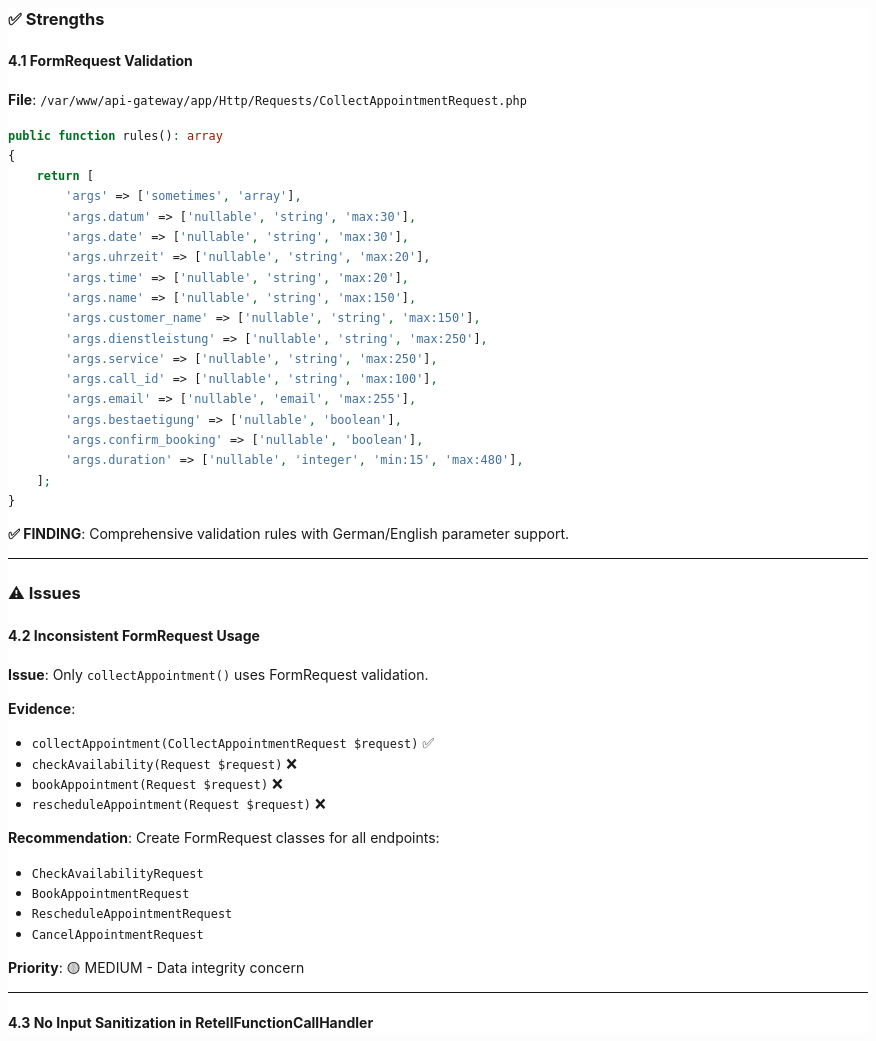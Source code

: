 ### ✅ Strengths

#### 4.1 FormRequest Validation

**File**: `/var/www/api-gateway/app/Http/Requests/CollectAppointmentRequest.php`

```php
public function rules(): array
{
    return [
        'args' => ['sometimes', 'array'],
        'args.datum' => ['nullable', 'string', 'max:30'],
        'args.date' => ['nullable', 'string', 'max:30'],
        'args.uhrzeit' => ['nullable', 'string', 'max:20'],
        'args.time' => ['nullable', 'string', 'max:20'],
        'args.name' => ['nullable', 'string', 'max:150'],
        'args.customer_name' => ['nullable', 'string', 'max:150'],
        'args.dienstleistung' => ['nullable', 'string', 'max:250'],
        'args.service' => ['nullable', 'string', 'max:250'],
        'args.call_id' => ['nullable', 'string', 'max:100'],
        'args.email' => ['nullable', 'email', 'max:255'],
        'args.bestaetigung' => ['nullable', 'boolean'],
        'args.confirm_booking' => ['nullable', 'boolean'],
        'args.duration' => ['nullable', 'integer', 'min:15', 'max:480'],
    ];
}
```

**✅ FINDING**: Comprehensive validation rules with German/English parameter support.

---

### ⚠️ Issues

#### 4.2 Inconsistent FormRequest Usage

**Issue**: Only `collectAppointment()` uses FormRequest validation.

**Evidence**:
- `collectAppointment(CollectAppointmentRequest $request)` ✅
- `checkAvailability(Request $request)` ❌
- `bookAppointment(Request $request)` ❌
- `rescheduleAppointment(Request $request)` ❌

**Recommendation**: Create FormRequest classes for all endpoints:
- `CheckAvailabilityRequest`
- `BookAppointmentRequest`
- `RescheduleAppointmentRequest`
- `CancelAppointmentRequest`

**Priority**: 🟡 MEDIUM - Data integrity concern

---

#### 4.3 No Input Sanitization in RetellFunctionCallHandler
